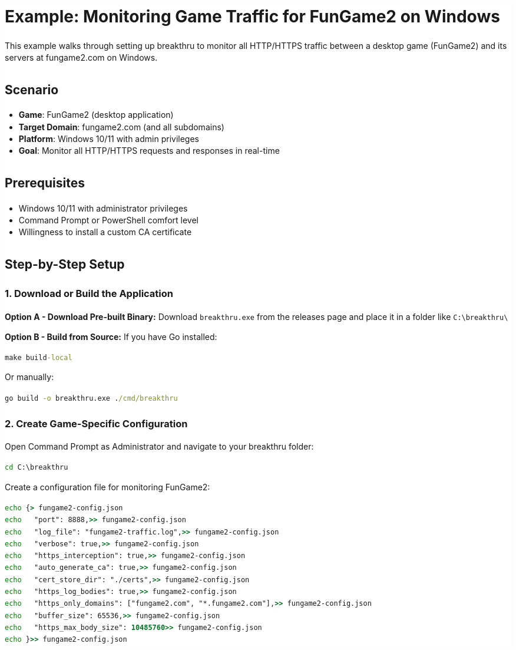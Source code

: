 # Example: Monitoring Game Traffic for FunGame2 on Windows

This example walks through setting up breakthru to monitor all HTTP/HTTPS traffic between a desktop game (FunGame2) and its servers at fungame2.com on Windows.

## Scenario

- **Game**: FunGame2 (desktop application)
- **Target Domain**: fungame2.com (and all subdomains)
- **Platform**: Windows 10/11 with admin privileges
- **Goal**: Monitor all HTTP/HTTPS requests and responses in real-time

## Prerequisites

- Windows 10/11 with administrator privileges
- Command Prompt or PowerShell comfort level
- Willingness to install a custom CA certificate

## Step-by-Step Setup

### 1. Download or Build the Application

**Option A - Download Pre-built Binary:**
Download `breakthru.exe` from the releases page and place it in a folder like `C:\breakthru\`

**Option B - Build from Source:**
If you have Go installed:

```cmd
make build-local
```

Or manually:
```cmd
go build -o breakthru.exe ./cmd/breakthru
```

### 2. Create Game-Specific Configuration

Open Command Prompt as Administrator and navigate to your breakthru folder:

```cmd
cd C:\breakthru
```

Create a configuration file for monitoring FunGame2:

```cmd
echo {> fungame2-config.json
echo   "port": 8888,>> fungame2-config.json
echo   "log_file": "fungame2-traffic.log",>> fungame2-config.json
echo   "verbose": true,>> fungame2-config.json
echo   "https_interception": true,>> fungame2-config.json
echo   "auto_generate_ca": true,>> fungame2-config.json
echo   "cert_store_dir": "./certs",>> fungame2-config.json
echo   "https_log_bodies": true,>> fungame2-config.json
echo   "https_only_domains": ["fungame2.com", "*.fungame2.com"],>> fungame2-config.json
echo   "buffer_size": 65536,>> fungame2-config.json
echo   "https_max_body_size": 10485760>> fungame2-config.json
echo }>> fungame2-config.json
```
